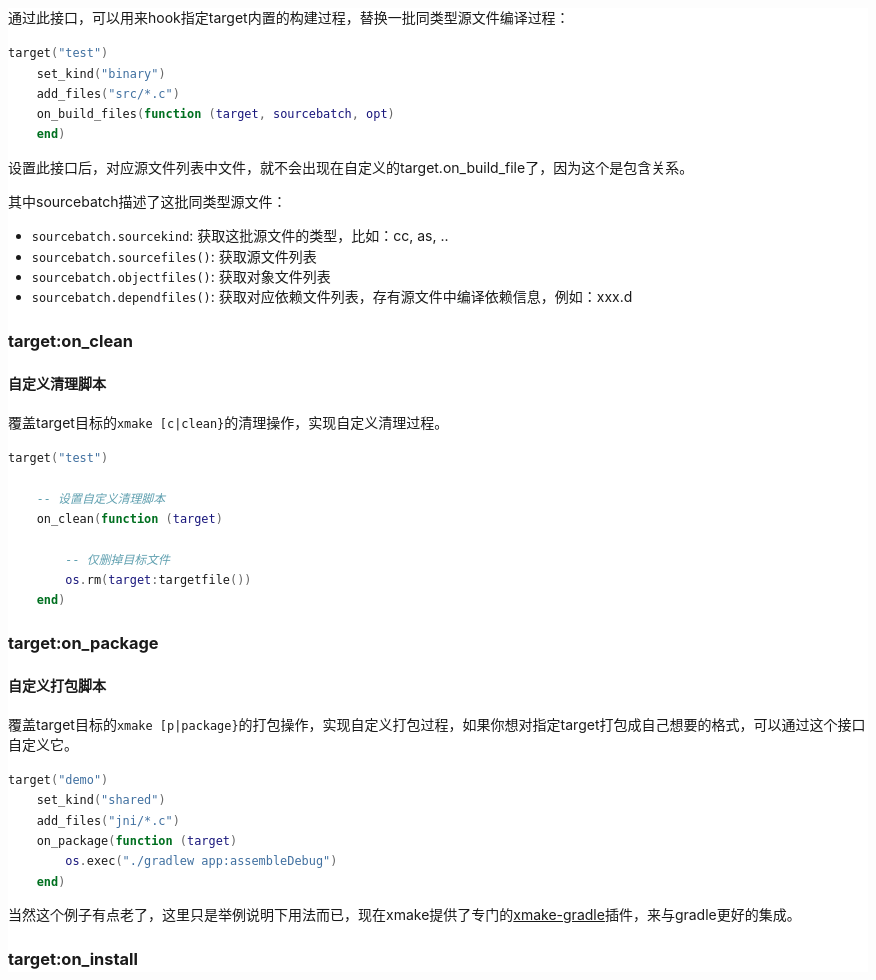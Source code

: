 通过此接口，可以用来hook指定target内置的构建过程，替换一批同类型源文件编译过程：

```lua
target("test")
    set_kind("binary")
    add_files("src/*.c")
    on_build_files(function (target, sourcebatch, opt)
    end)
```

设置此接口后，对应源文件列表中文件，就不会出现在自定义的target.on_build_file了，因为这个是包含关系。

其中sourcebatch描述了这批同类型源文件：

* `sourcebatch.sourcekind`: 获取这批源文件的类型，比如：cc, as, ..
* `sourcebatch.sourcefiles()`: 获取源文件列表
* `sourcebatch.objectfiles()`: 获取对象文件列表
* `sourcebatch.dependfiles()`: 获取对应依赖文件列表，存有源文件中编译依赖信息，例如：xxx.d

### target:on_clean

#### 自定义清理脚本

覆盖target目标的`xmake [c|clean}`的清理操作，实现自定义清理过程。

```lua
target("test")

    -- 设置自定义清理脚本
    on_clean(function (target) 

        -- 仅删掉目标文件
        os.rm(target:targetfile())
    end)
```

### target:on_package

#### 自定义打包脚本

覆盖target目标的`xmake [p|package}`的打包操作，实现自定义打包过程，如果你想对指定target打包成自己想要的格式，可以通过这个接口自定义它。

```lua
target("demo")
    set_kind("shared")
    add_files("jni/*.c")
    on_package(function (target) 
        os.exec("./gradlew app:assembleDebug") 
    end)
```

当然这个例子有点老了，这里只是举例说明下用法而已，现在xmake提供了专门的[xmake-gradle](https://github.com/xmake-io/xmake-gradle)插件，来与gradle更好的集成。

### target:on_install
